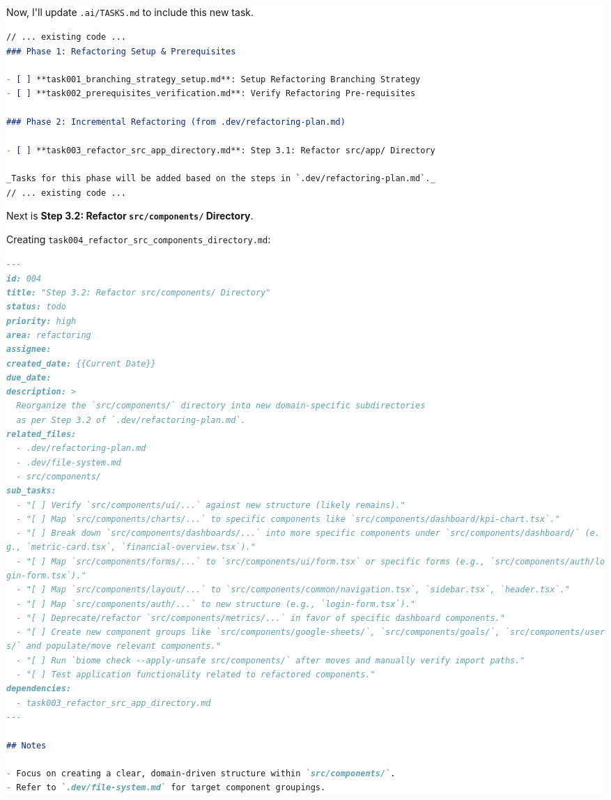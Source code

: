 Now, I'll update `.ai/TASKS.md` to include this new task.


```markdown
// ... existing code ...
### Phase 1: Refactoring Setup & Prerequisites

- [ ] **task001_branching_strategy_setup.md**: Setup Refactoring Branching Strategy
- [ ] **task002_prerequisites_verification.md**: Verify Refactoring Pre-requisites

### Phase 2: Incremental Refactoring (from .dev/refactoring-plan.md)

- [ ] **task003_refactor_src_app_directory.md**: Step 3.1: Refactor src/app/ Directory

_Tasks for this phase will be added based on the steps in `.dev/refactoring-plan.md`._
// ... existing code ...
```

Next is **Step 3.2: Refactor `src/components/` Directory**.

Creating `task004_refactor_src_components_directory.md`:


```markdown
---
id: 004
title: "Step 3.2: Refactor src/components/ Directory"
status: todo
priority: high
area: refactoring
assignee:
created_date: {{Current Date}}
due_date:
description: >
  Reorganize the `src/components/` directory into new domain-specific subdirectories 
  as per Step 3.2 of `.dev/refactoring-plan.md`.
related_files:
  - .dev/refactoring-plan.md
  - .dev/file-system.md
  - src/components/
sub_tasks:
  - "[ ] Verify `src/components/ui/...` against new structure (likely remains)."
  - "[ ] Map `src/components/charts/...` to specific components like `src/components/dashboard/kpi-chart.tsx`."
  - "[ ] Break down `src/components/dashboards/...` into more specific components under `src/components/dashboard/` (e.g., `metric-card.tsx`, `financial-overview.tsx`)."
  - "[ ] Map `src/components/forms/...` to `src/components/ui/form.tsx` or specific forms (e.g., `src/components/auth/login-form.tsx`)."
  - "[ ] Map `src/components/layout/...` to `src/components/common/navigation.tsx`, `sidebar.tsx`, `header.tsx`."
  - "[ ] Map `src/components/auth/...` to new structure (e.g., `login-form.tsx`)."
  - "[ ] Deprecate/refactor `src/components/metrics/...` in favor of specific dashboard components."
  - "[ ] Create new component groups like `src/components/google-sheets/`, `src/components/goals/`, `src/components/users/` and populate/move relevant components."
  - "[ ] Run `biome check --apply-unsafe src/components/` after moves and manually verify import paths."
  - "[ ] Test application functionality related to refactored components."
dependencies:
  - task003_refactor_src_app_directory.md
---

## Notes

- Focus on creating a clear, domain-driven structure within `src/components/`.
- Refer to `.dev/file-system.md` for target component groupings.

```